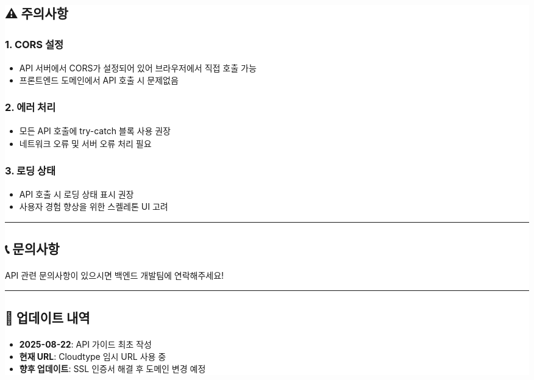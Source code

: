 
## ⚠️ 주의사항

### 1. CORS 설정
- API 서버에서 CORS가 설정되어 있어 브라우저에서 직접 호출 가능
- 프론트엔드 도메인에서 API 호출 시 문제없음

### 2. 에러 처리
- 모든 API 호출에 try-catch 블록 사용 권장
- 네트워크 오류 및 서버 오류 처리 필요

### 3. 로딩 상태
- API 호출 시 로딩 상태 표시 권장
- 사용자 경험 향상을 위한 스켈레톤 UI 고려

---

## 📞 문의사항

API 관련 문의사항이 있으시면 백엔드 개발팀에 연락해주세요!

---

## 🔄 업데이트 내역

- **2025-08-22**: API 가이드 최초 작성
- **현재 URL**: Cloudtype 임시 URL 사용 중
- **향후 업데이트**: SSL 인증서 해결 후 도메인 변경 예정
